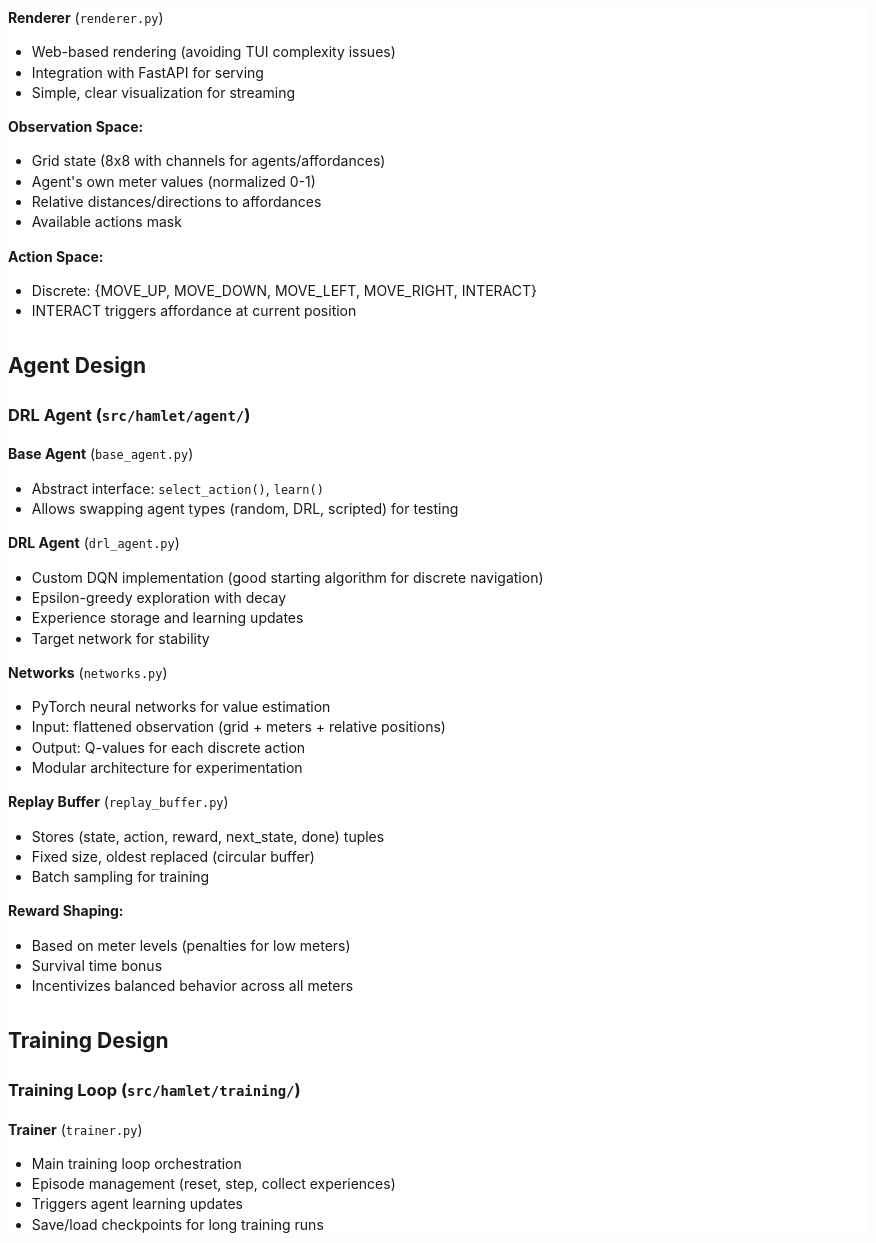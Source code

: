 **Renderer** (`renderer.py`)
- Web-based rendering (avoiding TUI complexity issues)
- Integration with FastAPI for serving
- Simple, clear visualization for streaming

**Observation Space:**
- Grid state (8x8 with channels for agents/affordances)
- Agent's own meter values (normalized 0-1)
- Relative distances/directions to affordances
- Available actions mask

**Action Space:**
- Discrete: {MOVE_UP, MOVE_DOWN, MOVE_LEFT, MOVE_RIGHT, INTERACT}
- INTERACT triggers affordance at current position

## Agent Design

### DRL Agent (`src/hamlet/agent/`)

**Base Agent** (`base_agent.py`)
- Abstract interface: `select_action()`, `learn()`
- Allows swapping agent types (random, DRL, scripted) for testing

**DRL Agent** (`drl_agent.py`)
- Custom DQN implementation (good starting algorithm for discrete navigation)
- Epsilon-greedy exploration with decay
- Experience storage and learning updates
- Target network for stability

**Networks** (`networks.py`)
- PyTorch neural networks for value estimation
- Input: flattened observation (grid + meters + relative positions)
- Output: Q-values for each discrete action
- Modular architecture for experimentation

**Replay Buffer** (`replay_buffer.py`)
- Stores (state, action, reward, next_state, done) tuples
- Fixed size, oldest replaced (circular buffer)
- Batch sampling for training

**Reward Shaping:**
- Based on meter levels (penalties for low meters)
- Survival time bonus
- Incentivizes balanced behavior across all meters

## Training Design

### Training Loop (`src/hamlet/training/`)

**Trainer** (`trainer.py`)
- Main training loop orchestration
- Episode management (reset, step, collect experiences)
- Triggers agent learning updates
- Save/load checkpoints for long training runs
